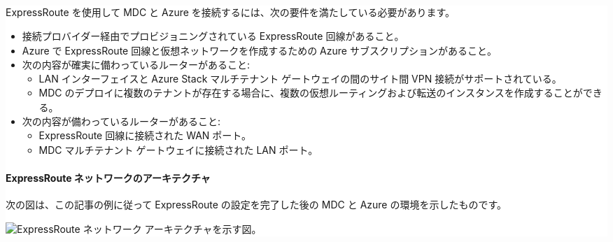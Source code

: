 ExpressRoute を使用して MDC と Azure を接続するには、次の要件を満たしている必要があります。

- 接続プロバイダー経由でプロビジョニングされている ExpressRoute 回線があること。
- Azure で ExpressRoute 回線と仮想ネットワークを作成するための Azure サブスクリプションがあること。
- 次の内容が確実に備わっているルーターがあること:
  - LAN インターフェイスと Azure Stack マルチテナント ゲートウェイの間のサイト間 VPN 接続がサポートされている。
  - MDC のデプロイに複数のテナントが存在する場合に、複数の仮想ルーティングおよび転送のインスタンスを作成することができる。
- 次の内容が備わっているルーターがあること:
  - ExpressRoute 回線に接続された WAN ポート。
  - MDC マルチテナント ゲートウェイに接続された LAN ポート。

#### <a name="expressroute-network-architecture"></a>ExpressRoute ネットワークのアーキテクチャ

次の図は、この記事の例に従って ExpressRoute の設定を完了した後の MDC と Azure の環境を示したものです。

 ![ExpressRoute ネットワーク アーキテクチャを示す図。](media/network-introduction/expressroute-network-architecture-60.png)

